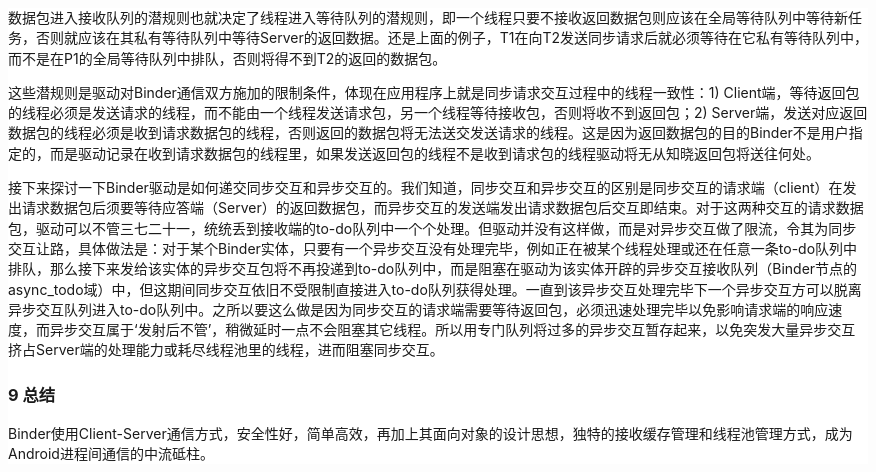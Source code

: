 数据包进入接收队列的潜规则也就决定了线程进入等待队列的潜规则，即一个线程只要不接收返回数据包则应该在全局等待队列中等待新任务，否则就应该在其私有等待队列中等待Server的返回数据。还是上面的例子，T1在向T2发送同步请求后就必须等待在它私有等待队列中，而不是在P1的全局等待队列中排队，否则将得不到T2的返回的数据包。

这些潜规则是驱动对Binder通信双方施加的限制条件，体现在应用程序上就是同步请求交互过程中的线程一致性：1) Client端，等待返回包的线程必须是发送请求的线程，而不能由一个线程发送请求包，另一个线程等待接收包，否则将收不到返回包；2) Server端，发送对应返回数据包的线程必须是收到请求数据包的线程，否则返回的数据包将无法送交发送请求的线程。这是因为返回数据包的目的Binder不是用户指定的，而是驱动记录在收到请求数据包的线程里，如果发送返回包的线程不是收到请求包的线程驱动将无从知晓返回包将送往何处。

接下来探讨一下Binder驱动是如何递交同步交互和异步交互的。我们知道，同步交互和异步交互的区别是同步交互的请求端（client）在发出请求数据包后须要等待应答端（Server）的返回数据包，而异步交互的发送端发出请求数据包后交互即结束。对于这两种交互的请求数据包，驱动可以不管三七二十一，统统丢到接收端的to-do队列中一个个处理。但驱动并没有这样做，而是对异步交互做了限流，令其为同步交互让路，具体做法是：对于某个Binder实体，只要有一个异步交互没有处理完毕，例如正在被某个线程处理或还在任意一条to-do队列中排队，那么接下来发给该实体的异步交互包将不再投递到to-do队列中，而是阻塞在驱动为该实体开辟的异步交互接收队列（Binder节点的async_todo域）中，但这期间同步交互依旧不受限制直接进入to-do队列获得处理。一直到该异步交互处理完毕下一个异步交互方可以脱离异步交互队列进入to-do队列中。之所以要这么做是因为同步交互的请求端需要等待返回包，必须迅速处理完毕以免影响请求端的响应速度，而异步交互属于‘发射后不管’，稍微延时一点不会阻塞其它线程。所以用专门队列将过多的异步交互暂存起来，以免突发大量异步交互挤占Server端的处理能力或耗尽线程池里的线程，进而阻塞同步交互。


### 9 总结 ###

Binder使用Client-Server通信方式，安全性好，简单高效，再加上其面向对象的设计思想，独特的接收缓存管理和线程池管理方式，成为Android进程间通信的中流砥柱。

